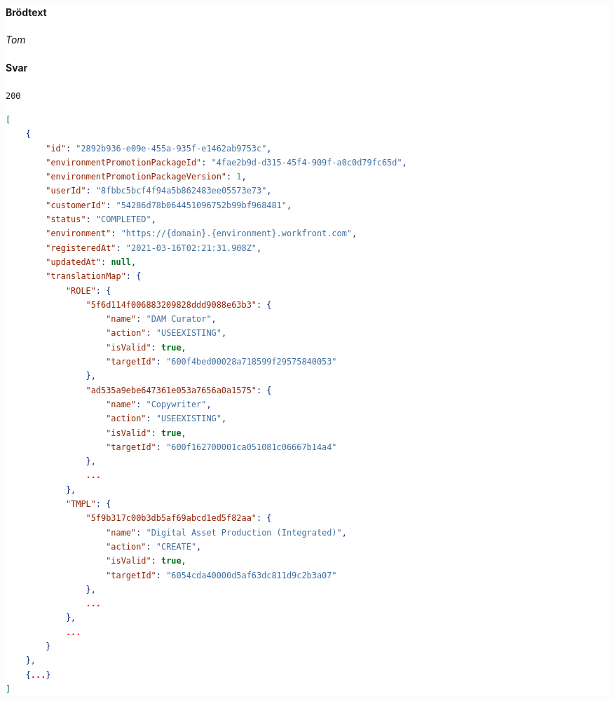 #### Brödtext

_Tom_

#### Svar

```
200
```

```json
[
    {
        "id": "2892b936-e09e-455a-935f-e1462ab9753c",
        "environmentPromotionPackageId": "4fae2b9d-d315-45f4-909f-a0c0d79fc65d",
        "environmentPromotionPackageVersion": 1,
        "userId": "8fbbc5bcf4f94a5b862483ee05573e73",
        "customerId": "54286d78b064451096752b99bf968481",
        "status": "COMPLETED",
        "environment": "https://{domain}.{environment}.workfront.com",
        "registeredAt": "2021-03-16T02:21:31.908Z",
        "updatedAt": null,
        "translationMap": {
            "ROLE": {
                "5f6d114f006883209828ddd9088e63b3": {
                    "name": "DAM Curator",
                    "action": "USEEXISTING",
                    "isValid": true,
                    "targetId": "600f4bed00028a718599f29575840053"
                },
                "ad535a9ebe647361e053a7656a0a1575": {
                    "name": "Copywriter",
                    "action": "USEEXISTING",
                    "isValid": true,
                    "targetId": "600f162700001ca051081c06667b14a4"
                },
                ...
            },
            "TMPL": {
                "5f9b317c00b3db5af69abcd1ed5f82aa": {
                    "name": "Digital Asset Production (Integrated)",
                    "action": "CREATE",
                    "isValid": true,
                    "targetId": "6054cda40000d5af63dc811d9c2b3a07"
                },
                ...
            },
            ...
        }
    },
    {...}
]
```
